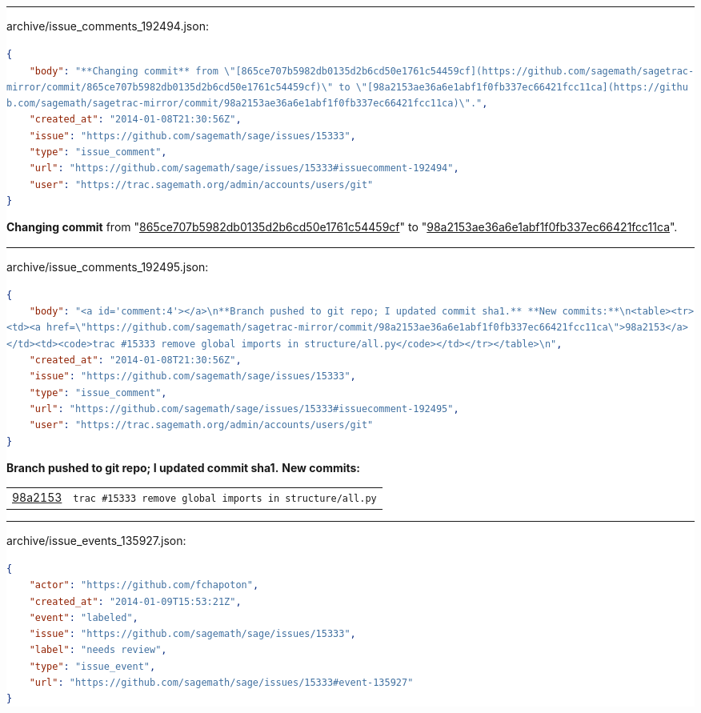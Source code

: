 

---

archive/issue_comments_192494.json:
```json
{
    "body": "**Changing commit** from \"[865ce707b5982db0135d2b6cd50e1761c54459cf](https://github.com/sagemath/sagetrac-mirror/commit/865ce707b5982db0135d2b6cd50e1761c54459cf)\" to \"[98a2153ae36a6e1abf1f0fb337ec66421fcc11ca](https://github.com/sagemath/sagetrac-mirror/commit/98a2153ae36a6e1abf1f0fb337ec66421fcc11ca)\".",
    "created_at": "2014-01-08T21:30:56Z",
    "issue": "https://github.com/sagemath/sage/issues/15333",
    "type": "issue_comment",
    "url": "https://github.com/sagemath/sage/issues/15333#issuecomment-192494",
    "user": "https://trac.sagemath.org/admin/accounts/users/git"
}
```

**Changing commit** from "[865ce707b5982db0135d2b6cd50e1761c54459cf](https://github.com/sagemath/sagetrac-mirror/commit/865ce707b5982db0135d2b6cd50e1761c54459cf)" to "[98a2153ae36a6e1abf1f0fb337ec66421fcc11ca](https://github.com/sagemath/sagetrac-mirror/commit/98a2153ae36a6e1abf1f0fb337ec66421fcc11ca)".



---

archive/issue_comments_192495.json:
```json
{
    "body": "<a id='comment:4'></a>\n**Branch pushed to git repo; I updated commit sha1.** **New commits:**\n<table><tr><td><a href=\"https://github.com/sagemath/sagetrac-mirror/commit/98a2153ae36a6e1abf1f0fb337ec66421fcc11ca\">98a2153</a></td><td><code>trac #15333 remove global imports in structure/all.py</code></td></tr></table>\n",
    "created_at": "2014-01-08T21:30:56Z",
    "issue": "https://github.com/sagemath/sage/issues/15333",
    "type": "issue_comment",
    "url": "https://github.com/sagemath/sage/issues/15333#issuecomment-192495",
    "user": "https://trac.sagemath.org/admin/accounts/users/git"
}
```

<a id='comment:4'></a>
**Branch pushed to git repo; I updated commit sha1.** **New commits:**
<table><tr><td><a href="https://github.com/sagemath/sagetrac-mirror/commit/98a2153ae36a6e1abf1f0fb337ec66421fcc11ca">98a2153</a></td><td><code>trac #15333 remove global imports in structure/all.py</code></td></tr></table>




---

archive/issue_events_135927.json:
```json
{
    "actor": "https://github.com/fchapoton",
    "created_at": "2014-01-09T15:53:21Z",
    "event": "labeled",
    "issue": "https://github.com/sagemath/sage/issues/15333",
    "label": "needs review",
    "type": "issue_event",
    "url": "https://github.com/sagemath/sage/issues/15333#event-135927"
}
```
